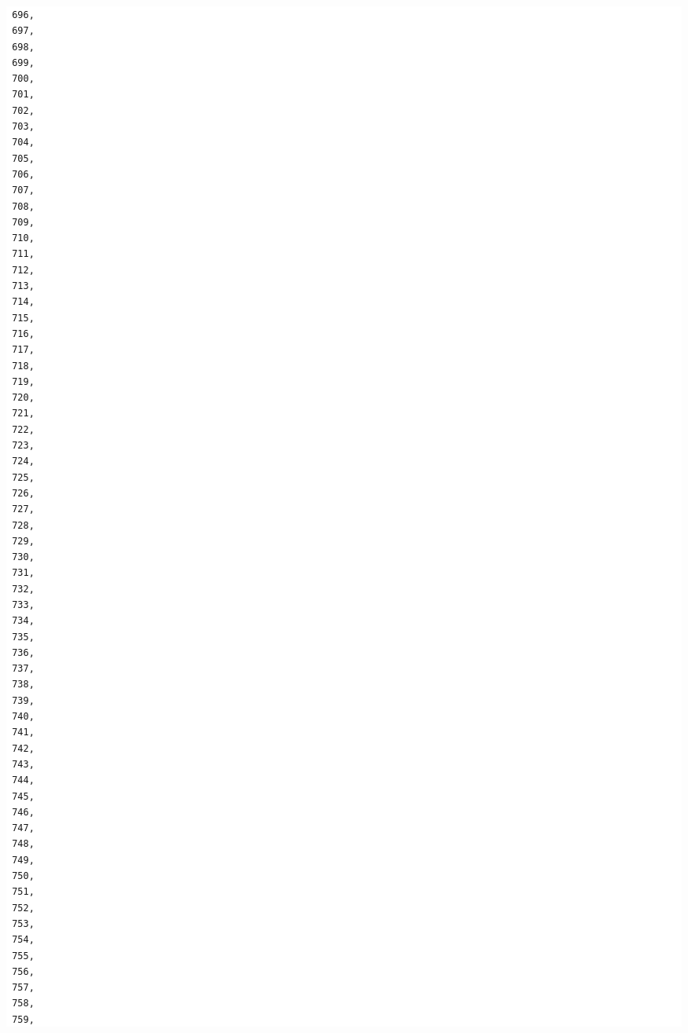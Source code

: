      696,
     697,
     698,
     699,
     700,
     701,
     702,
     703,
     704,
     705,
     706,
     707,
     708,
     709,
     710,
     711,
     712,
     713,
     714,
     715,
     716,
     717,
     718,
     719,
     720,
     721,
     722,
     723,
     724,
     725,
     726,
     727,
     728,
     729,
     730,
     731,
     732,
     733,
     734,
     735,
     736,
     737,
     738,
     739,
     740,
     741,
     742,
     743,
     744,
     745,
     746,
     747,
     748,
     749,
     750,
     751,
     752,
     753,
     754,
     755,
     756,
     757,
     758,
     759,